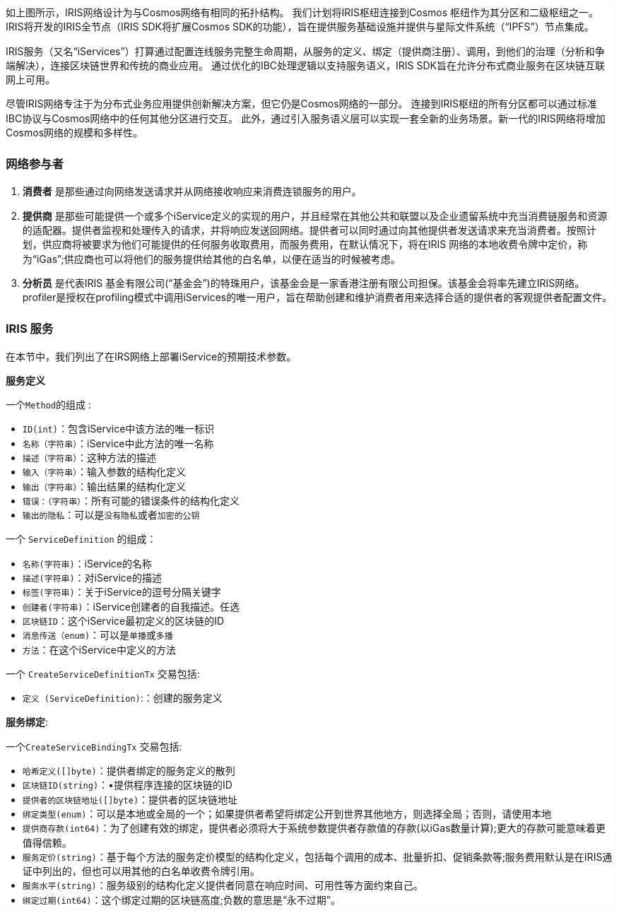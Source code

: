 如上图所示，IRIS网络设计为与Cosmos网络有相同的拓扑结构。 我们计划将IRIS枢纽连接到Cosmos 枢纽作为其分区和二级枢纽之一。 IRIS将开发的IRIS全节点（IRIS SDK将扩展Cosmos SDK的功能），旨在提供服务基础设施并提供与星际文件系统（“IPFS”）节点集成。

IRIS服务（又名“iServices”）打算通过配置连线服务完整生命周期，从服务的定义、绑定（提供商注册）、调用，到他们的治理（分析和争端解决），连接区块链世界和传统的商业应用。 通过优化的IBC处理逻辑以支持服务语义，IRIS SDK旨在允许分布式商业服务在区块链互联网上可用。

尽管IRIS网络专注于为分布式业务应用提供创新解决方案，但它仍是Cosmos网络的一部分。 连接到IRIS枢纽的所有分区都可以通过标准IBC协议与Cosmos网络中的任何其他分区进行交互。 此外，通过引入服务语义层可以实现一套全新的业务场景。新一代的IRIS网络将增加Cosmos网络的规模和多样性。

### 网络参与者

1. **消费者** 是那些通过向网络发送请求并从网络接收响应来消费连锁服务的用户。

2. **提供商** 是那些可能提供一个或多个iService定义的实现的用户，并且经常在其他公共和联盟以及企业遗留系统中充当消费链服务和资源的适配器。提供者监视和处理传入的请求，并将响应发送回网络。提供者可以同时通过向其他提供者发送请求来充当消费者。按照计划，供应商将被要求为他们可能提供的任何服务收取费用，而服务费用，在默认情况下，将在IRIS 网络的本地收费令牌中定价，称为“iGas”;供应商也可以将他们的服务提供给其他的白名单，以便在适当的时候被考虑。
3. **分析员** 是代表IRIS 基金有限公司(“基金会”)的特珠用户，该基金会是一家香港注册有限公司担保。该基金会将率先建立IRIS网络。profiler是授权在profiling模式中调用iServices的唯一用户，旨在帮助创建和维护消费者用来选择合适的提供者的客观提供者配置文件。

### IRIS 服务

在本节中，我们列出了在IRS网络上部署iService的预期技术参数。

**服务定义**

一个`Method`的组成 :

- `ID(int)`：包含iService中该方法的唯一标识
- `名称（字符串）`：iService中此方法的唯一名称
- `描述（字符串）`：这种方法的描述
- `输入（字符串）`：输入参数的结构化定义
- `输出（字符串）`：输出结果的结构化定义
- `错误：（字符串）`：所有可能的错误条件的结构化定义
- `输出的隐私`：可以是`没有隐私`或者`加密的公钥`


一个 `ServiceDefinition` 的组成：

- `名称(字符串)`：iService的名称
- `描述(字符串)`：对iService的描述
- `标签(字符串)`：关于iService的逗号分隔关键字
- `创建者(字符串)`：iService创建者的自我描述。任选
- `区块链ID`：这个iService最初定义的区块链的ID
- `消息传送（enum)`：可以是`单播`或`多播`
- `方法`：在这个iService中定义的方法

一个 `CreateServiceDefinitionTx` 交易包括:

- `定义 (ServiceDefinition)`:：创建的服务定义


**服务绑定**:

一个`CreateServiceBindingTx`  交易包括:

- `哈希定义([]byte)`：提供者绑定的服务定义的散列
- `区块链ID(string)`：•提供程序连接的区块链的ID
- `提供者的区块链地址([]byte)`：提供者的区块链地址
- `绑定类型(enum)`：可以是本地或全局的一个；如果提供者希望将绑定公开到世界其他地方，则选择全局；否则，请使用本地
- `提供商存款(int64)`：为了创建有效的绑定，提供者必须将大于系统参数提供者存款值的存款(以iGas数量计算);更大的存款可能意味着更值得信赖。
- `服务定价(string)`：基于每个方法的服务定价模型的结构化定义，包括每个调用的成本、批量折扣、促销条款等;服务费用默认是在IRIS通证中列出的，但也可以用其他的白名单收费令牌引用。
- `服务水平(string)`：服务级别的结构化定义提供者同意在响应时间、可用性等方面约束自己。
- `绑定过期(int64)`：这个绑定过期的区块链高度;负数的意思是“永不过期”。
